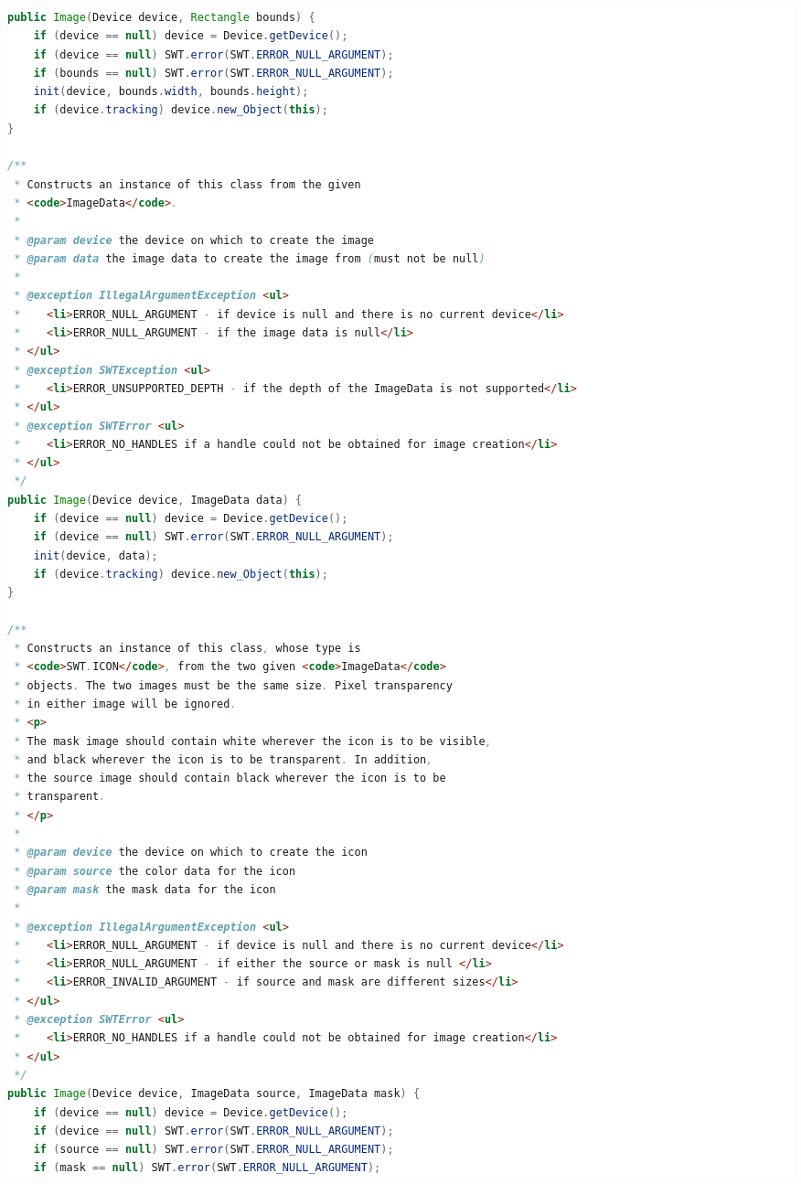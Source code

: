 ```java
public Image(Device device, Rectangle bounds) {
	if (device == null) device = Device.getDevice();
	if (device == null) SWT.error(SWT.ERROR_NULL_ARGUMENT);
	if (bounds == null) SWT.error(SWT.ERROR_NULL_ARGUMENT);
	init(device, bounds.width, bounds.height);
	if (device.tracking) device.new_Object(this);	
}

/**
 * Constructs an instance of this class from the given
 * <code>ImageData</code>.
 *
 * @param device the device on which to create the image
 * @param data the image data to create the image from (must not be null)
 *
 * @exception IllegalArgumentException <ul>
 *    <li>ERROR_NULL_ARGUMENT - if device is null and there is no current device</li>
 *    <li>ERROR_NULL_ARGUMENT - if the image data is null</li>
 * </ul>
 * @exception SWTException <ul>
 *    <li>ERROR_UNSUPPORTED_DEPTH - if the depth of the ImageData is not supported</li>
 * </ul>
 * @exception SWTError <ul>
 *    <li>ERROR_NO_HANDLES if a handle could not be obtained for image creation</li>
 * </ul>
 */
public Image(Device device, ImageData data) {
	if (device == null) device = Device.getDevice();
	if (device == null) SWT.error(SWT.ERROR_NULL_ARGUMENT);
	init(device, data);
	if (device.tracking) device.new_Object(this);	
}

/**
 * Constructs an instance of this class, whose type is 
 * <code>SWT.ICON</code>, from the two given <code>ImageData</code>
 * objects. The two images must be the same size. Pixel transparency
 * in either image will be ignored.
 * <p>
 * The mask image should contain white wherever the icon is to be visible,
 * and black wherever the icon is to be transparent. In addition,
 * the source image should contain black wherever the icon is to be
 * transparent.
 * </p>
 *
 * @param device the device on which to create the icon
 * @param source the color data for the icon
 * @param mask the mask data for the icon
 *
 * @exception IllegalArgumentException <ul>
 *    <li>ERROR_NULL_ARGUMENT - if device is null and there is no current device</li>
 *    <li>ERROR_NULL_ARGUMENT - if either the source or mask is null </li>
 *    <li>ERROR_INVALID_ARGUMENT - if source and mask are different sizes</li>
 * </ul>
 * @exception SWTError <ul>
 *    <li>ERROR_NO_HANDLES if a handle could not be obtained for image creation</li>
 * </ul>
 */
public Image(Device device, ImageData source, ImageData mask) {
	if (device == null) device = Device.getDevice();
	if (device == null) SWT.error(SWT.ERROR_NULL_ARGUMENT);
	if (source == null) SWT.error(SWT.ERROR_NULL_ARGUMENT);
	if (mask == null) SWT.error(SWT.ERROR_NULL_ARGUMENT);
```